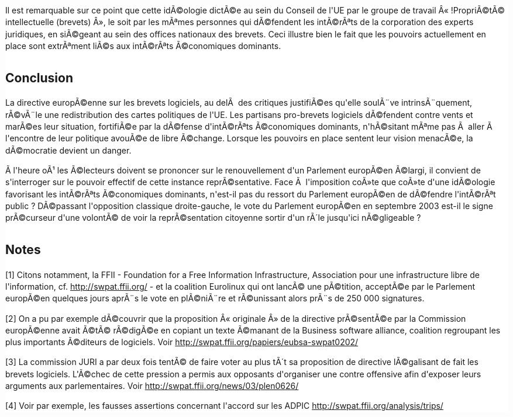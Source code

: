 Il est remarquable sur ce point que cette idÃ©ologie dictÃ©e au sein du
Conseil de l\'UE par le groupe de travail Â« !PropriÃ©tÃ© intellectuelle
(brevets) Â», le soit par les mÃªmes personnes qui dÃ©fendent les
intÃ©rÃªts de la corporation des experts juridiques, en siÃ©geant au
sein des offices nationaux des brevets. Ceci illustre bien le fait que
les pouvoirs actuellement en place sont extrÃªment liÃ©s aux intÃ©rÃªts
Ã©conomiques dominants.

## Conclusion

La directive europÃ©enne sur les brevets logiciels, au delÃ  des
critiques justifiÃ©es qu\'elle soulÃ¨ve intrinsÃ¨quement, rÃ©vÃ¨le une
redistribution des cartes politiques de l\'UE. Les partisans pro-brevets
logiciels dÃ©fendent contre vents et marÃ©es leur situation, fortifiÃ©e
par la dÃ©fense d\'intÃ©rÃªts Ã©conomiques dominants, n\'hÃ©sitant mÃªme
pas Ã  aller Ã  l\'encontre de leur politique avouÃ©e de libre Ã©change.
Lorsque les pouvoirs en place sentent leur vision menacÃ©e, la
dÃ©mocratie devient un danger.

Ã l\'heure oÃ¹ les Ã©lecteurs doivent se prononcer sur le
renouvellement d\'un Parlement europÃ©en Ã©largi, il convient de
s\'interroger sur le pouvoir effectif de cette instance reprÃ©sentative.
Face Ã  l\'imposition coÃ»te que coÃ»te d\'une idÃ©ologie favorisant les
intÃ©rÃªts Ã©conomiques dominants, n\'est-il pas du ressort du Parlement
europÃ©en de dÃ©fendre l\'intÃ©rÃªt public ? DÃ©passant l\'opposition
classique droite-gauche, le vote du Parlement europÃ©en en septembre
2003 est-il le signe prÃ©curseur d\'une volontÃ© de voir la
reprÃ©sentation citoyenne sortir d\'un rÃ´le jusqu\'ici nÃ©gligeable ?

## Notes

\[1\] Citons notamment, la FFII - Foundation for a Free Information
Infrastructure, Association pour une infrastructure libre de
l\'information, cf. <http://swpat.ffii.org/> - et la coalition Eurolinux
qui ont lancÃ© une pÃ©tition, acceptÃ©e par le Parlement europÃ©en
quelques jours aprÃ¨s le vote en plÃ©niÃ¨re et rÃ©unissant alors prÃ¨s
de 250 000 signatures.

\[2\] On a pu par exemple dÃ©couvrir que la proposition Â« originale Â»
de la directive prÃ©sentÃ©e par la Commission europÃ©enne avait Ã©tÃ©
rÃ©digÃ©e en copiant un texte Ã©manant de la Business software alliance,
coalition regroupant les plus importants Ã©diteurs de logiciels. Voir
<http://swpat.ffii.org/papiers/eubsa-swpat0202/>

\[3\] La commission JURI a par deux fois tentÃ© de faire voter au plus
tÃ´t sa proposition de directive lÃ©galisant de fait les brevets
logiciels. L\'Ã©chec de cette pression a permis aux opposants
d\'organiser une contre offensive afin d\'exposer leurs arguments aux
parlementaires. Voir <http://swpat.ffii.org/news/03/plen0626/>

\[4\] Voir par exemple, les fausses assertions concernant l\'accord sur
les ADPIC <http://swpat.ffii.org/analysis/trips/>
